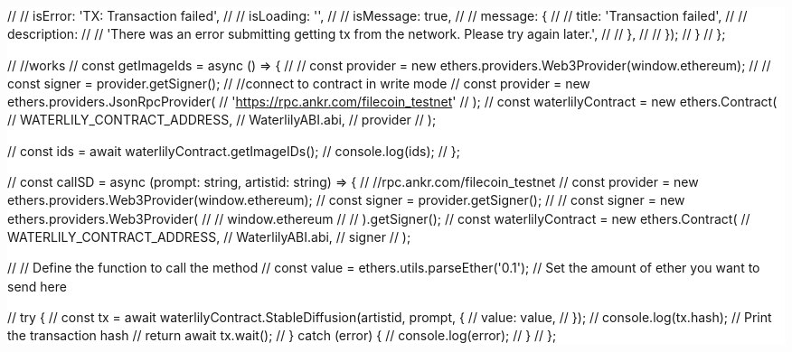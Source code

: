 // // isError: 'TX: Transaction failed',
// // isLoading: '',
// // isMessage: true,
// // message: {
// // title: 'Transaction failed',
// // description:
// // 'There was an error submitting getting tx from the network. Please try again later.',
// // },
// // });
// }
// };

// //works
// const getImageIds = async () => {
// // const provider = new ethers.providers.Web3Provider(window.ethereum);
// // const signer = provider.getSigner();
// //connect to contract in write mode
// const provider = new ethers.providers.JsonRpcProvider(
// 'https://rpc.ankr.com/filecoin_testnet'
// );
// const waterlilyContract = new ethers.Contract(
// WATERLILY_CONTRACT_ADDRESS,
// WaterlilyABI.abi,
// provider
// );

// const ids = await waterlilyContract.getImageIDs();
// console.log(ids);
// };

// const callSD = async (prompt: string, artistid: string) => {
// //rpc.ankr.com/filecoin_testnet
// const provider = new ethers.providers.Web3Provider(window.ethereum);
// const signer = provider.getSigner();
// // const signer = new ethers.providers.Web3Provider(
// // window.ethereum
// // ).getSigner();
// const waterlilyContract = new ethers.Contract(
// WATERLILY_CONTRACT_ADDRESS,
// WaterlilyABI.abi,
// signer
// );

// // Define the function to call the method
// const value = ethers.utils.parseEther('0.1'); // Set the amount of ether you want to send here

// try {
// const tx = await waterlilyContract.StableDiffusion(artistid, prompt, {
// value: value,
// });
// console.log(tx.hash); // Print the transaction hash
// return await tx.wait();
// } catch (error) {
// console.log(error);
// }
// };
